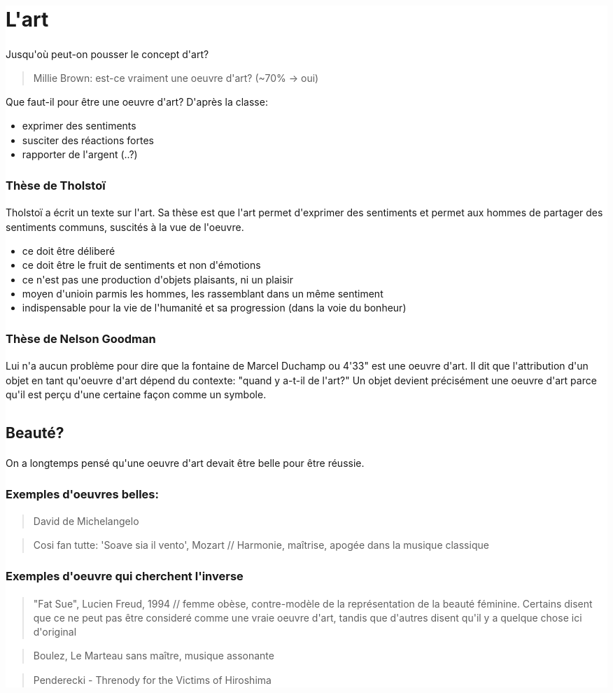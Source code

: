 # L'art

Jusqu'où peut-on pousser le concept d'art?

> Millie Brown: est-ce vraiment une oeuvre d'art? (~70% -> oui)

Que faut-il pour être une oeuvre d'art?
D'après la classe:

* exprimer des sentiments
* susciter des réactions fortes
* rapporter de l'argent (..?)

### Thèse de Tholstoï

Tholstoï a écrit un texte sur l'art. Sa thèse est que l'art permet d'exprimer des sentiments et permet aux hommes de partager des sentiments communs, suscités à la vue de l'oeuvre.

* ce doit être déliberé
* ce doit être le fruit de sentiments et non d'émotions
* ce n'est pas une production d'objets plaisants, ni un plaisir
* moyen d'unioin parmis les hommes, les rassemblant dans un même sentiment
* indispensable pour la vie de l'humanité et sa progression (dans la voie du bonheur)

### Thèse de Nelson Goodman

Lui n'a aucun problème pour dire que la fontaine de Marcel Duchamp ou 4'33" est une oeuvre d'art.
Il dit que l'attribution d'un objet en tant qu'oeuvre d'art dépend du contexte: "quand y a-t-il de l'art?"
Un objet devient précisément une oeuvre d'art parce qu'il est perçu d'une certaine façon comme un symbole.

## Beauté?

On a longtemps pensé qu'une oeuvre d'art devait être belle pour être réussie.

### Exemples d'oeuvres belles:

> David de Michelangelo

> Cosi fan tutte: 'Soave sia il vento', Mozart // Harmonie, maîtrise, apogée dans la musique classique

### Exemples d'oeuvre qui cherchent l'inverse

> "Fat Sue", Lucien Freud, 1994 // femme obèse, contre-modèle de la représentation de la beauté féminine.
> Certains disent que ce ne peut pas être consideré comme une vraie oeuvre d'art, tandis que d'autres disent qu'il y a quelque chose ici d'original

> Boulez, Le Marteau sans maître, musique assonante

> Penderecki - Threnody for the Victims of Hiroshima
